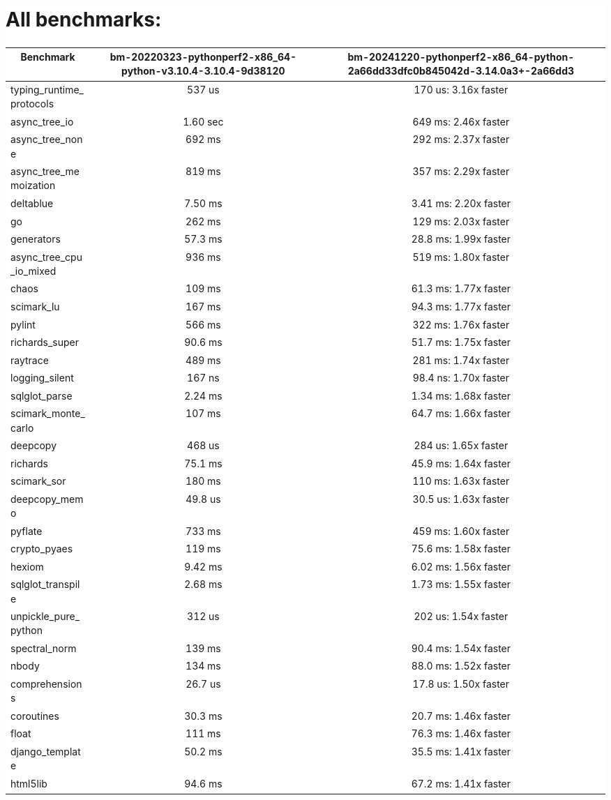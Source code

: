 All benchmarks:
===============

| Benchmark                | bm-20220323-pythonperf2-x86_64-python-v3.10.4-3.10.4-9d38120 | bm-20241220-pythonperf2-x86_64-python-2a66dd33dfc0b845042d-3.14.0a3+-2a66dd3 |
|--------------------------|:------------------------------------------------------------:|:----------------------------------------------------------------------------:|
| typing_runtime_protocols | 537 us                                                       | 170 us: 3.16x faster                                                         |
| async_tree_io            | 1.60 sec                                                     | 649 ms: 2.46x faster                                                         |
| async_tree_none          | 692 ms                                                       | 292 ms: 2.37x faster                                                         |
| async_tree_memoization   | 819 ms                                                       | 357 ms: 2.29x faster                                                         |
| deltablue                | 7.50 ms                                                      | 3.41 ms: 2.20x faster                                                        |
| go                       | 262 ms                                                       | 129 ms: 2.03x faster                                                         |
| generators               | 57.3 ms                                                      | 28.8 ms: 1.99x faster                                                        |
| async_tree_cpu_io_mixed  | 936 ms                                                       | 519 ms: 1.80x faster                                                         |
| chaos                    | 109 ms                                                       | 61.3 ms: 1.77x faster                                                        |
| scimark_lu               | 167 ms                                                       | 94.3 ms: 1.77x faster                                                        |
| pylint                   | 566 ms                                                       | 322 ms: 1.76x faster                                                         |
| richards_super           | 90.6 ms                                                      | 51.7 ms: 1.75x faster                                                        |
| raytrace                 | 489 ms                                                       | 281 ms: 1.74x faster                                                         |
| logging_silent           | 167 ns                                                       | 98.4 ns: 1.70x faster                                                        |
| sqlglot_parse            | 2.24 ms                                                      | 1.34 ms: 1.68x faster                                                        |
| scimark_monte_carlo      | 107 ms                                                       | 64.7 ms: 1.66x faster                                                        |
| deepcopy                 | 468 us                                                       | 284 us: 1.65x faster                                                         |
| richards                 | 75.1 ms                                                      | 45.9 ms: 1.64x faster                                                        |
| scimark_sor              | 180 ms                                                       | 110 ms: 1.63x faster                                                         |
| deepcopy_memo            | 49.8 us                                                      | 30.5 us: 1.63x faster                                                        |
| pyflate                  | 733 ms                                                       | 459 ms: 1.60x faster                                                         |
| crypto_pyaes             | 119 ms                                                       | 75.6 ms: 1.58x faster                                                        |
| hexiom                   | 9.42 ms                                                      | 6.02 ms: 1.56x faster                                                        |
| sqlglot_transpile        | 2.68 ms                                                      | 1.73 ms: 1.55x faster                                                        |
| unpickle_pure_python     | 312 us                                                       | 202 us: 1.54x faster                                                         |
| spectral_norm            | 139 ms                                                       | 90.4 ms: 1.54x faster                                                        |
| nbody                    | 134 ms                                                       | 88.0 ms: 1.52x faster                                                        |
| comprehensions           | 26.7 us                                                      | 17.8 us: 1.50x faster                                                        |
| coroutines               | 30.3 ms                                                      | 20.7 ms: 1.46x faster                                                        |
| float                    | 111 ms                                                       | 76.3 ms: 1.46x faster                                                        |
| django_template          | 50.2 ms                                                      | 35.5 ms: 1.41x faster                                                        |
| html5lib                 | 94.6 ms                                                      | 67.2 ms: 1.41x faster                                                        |